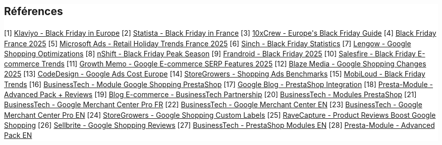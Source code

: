 
## Références

[1] [Klaviyo - Black Friday in Europe](https://www.klaviyo.com/uk/blog/black-friday-in-europe)
[2] [Statista - Black Friday in France](https://www.statista.com/topics/10231/black-friday-in-france/)
[3] [10xCrew - Europe's Black Friday Guide](https://10xcrew.com/europes-black-friday-everything-you-need-to-know/)
[4] [Black Friday France 2025](https://blackfridayfrance.fr/black-friday-2025)
[5] [Microsoft Ads - Retail Holiday Trends France 2025](https://about.ads.microsoft.com/content/dam/sites/msa-about/global/common/content-lib/pdf/retail-holiday-trends-france-2025.pdf)
[6] [Sinch - Black Friday Statistics](https://sinch.com/blog/black-friday-statistics-trends/)
[7] [Lengow - Google Shopping Optimizations](https://blog.lengow.com/marketing-channels/4-google-shopping-optimizations-2024/)
[8] [nShift - Black Friday Peak Season](https://nshift.com/engage/black-friday/kb/the-state-of-ecommerce-black-friday-peak-season-realities)
[9] [Frandroid - Black Friday 2025](https://www.frandroid.com/bons-plans/1530148_black-friday-2025-dates-offres-en-avance-tout-savoir-pour-economiser-de-largent-en-novembre)
[10] [Salesfire - Black Friday E-commerce Trends](https://www.salesfire.co.uk/articles/black-friday-ecommerce-trends/)
[11] [Growth Memo - Google E-commerce SERP Features 2025](https://www.growth-memo.com/p/google-e-commerce-serp-features-2025)
[12] [Blaze Media - Google Shopping Changes 2025](https://blazemedia.co.uk/2025/01/24/how-google-shopping-is-changing-in-2025)
[13] [CodeDesign - Google Ads Cost Europe](https://codedesign.org/google-ads-cost-europe-your-complete-guide)
[14] [StoreGrowers - Shopping Ads Benchmarks](https://www.storegrowers.com/shopping-ads-benchmarks/)
[15] [MobiLoud - Black Friday Trends](https://www.mobiloud.com/blog/black-friday-trends)
[16] [BusinessTech - Module Google Shopping PrestaShop](https://www.businesstech.fr/landing/module-google-shopping-prestashop.html)
[17] [Google Blog - PrestaShop Integration](https://blog.google/products/shopping/prestashop-merchants-can-now-display-their-products-google/)
[18] [Presta-Module - Advanced Pack + Reviews](https://www.presta-module.com/fr/3-modules-prestashop/10-packs-de-modules/43-advanced-pack-shop-product-reviews.html)
[19] [Blog E-commerce - BusinessTech Partnership](https://www.blog-ecommerce.com/un-nouveau-module-prestashop-facebook-et-un-grand-concours-chez-notre-partenaire-business-tech/)
[20] [BusinessTech - Modules PrestaShop](https://www.businesstech.fr/fr/2-modules-prestashop)
[21] [BusinessTech - Google Merchant Center Pro FR](https://www.businesstech.fr/fr/modules-prestashop-google-et-publicite/45-google-merchant-center-pro-module-pour-prestashop-0656272492397.html)
[22] [BusinessTech - Google Merchant Center EN](https://www.businesstech.fr/en/google-and-advertising-modules-for-prestashop/11-google-merchant-center-module-for-prestashop-0656272551230.html)
[23] [BusinessTech - Google Merchant Center Pro EN](https://www.businesstech.fr/en/google-and-advertising-modules-for-prestashop/45-google-merchant-center-pro-module-for-prestashop-0656272492397.html)
[24] [StoreGrowers - Google Shopping Custom Labels](https://www.storegrowers.com/google-shopping-custom-labels/)
[25] [RaveCapture - Product Reviews Boost Google Shopping](https://ravecapture.com/how-product-reviews-boost-google-shopping-ads/)
[26] [Sellbrite - Google Shopping Reviews](https://www.sellbrite.com/blog/google-shopping-reviews/)
[27] [BusinessTech - PrestaShop Modules EN](https://www.businesstech.fr/en/2-prestashop-modules)
[28] [Presta-Module - Advanced Pack EN](https://www.presta-module.com/en/3-prestashop-addons/10-modules-packs/43-advanced-pack-shop-product-reviews.html)
